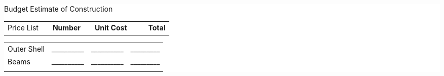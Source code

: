 Budget Estimate of Construction
<table border="0">
<tr>
<td>
Price List
</td>
<td>
</td>
<td>
<b>
Number
</b>
</td>
<td>
</td>
<td>
<b>
Unit Cost
</b>
</td>
<td>
</td>
<td>
</td>
<td>
<b>
Total
</b>
</td>
</tr>
</table>
<table border="0">
<tr>
<td>
Outer Shell
</td>
<td>
__________
</td>
<td>
__________
</td>
<td>
_________
</td>
</tr>
<tr>
<td>
Beams
</td>
<td>
__________
</td>
<td>
__________
</td>
<td>
_________
</td>
</tr>
<tr>
<td>